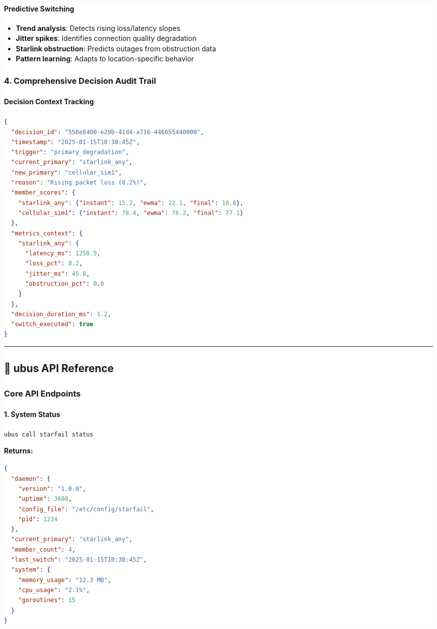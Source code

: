 #### **Predictive Switching**
- **Trend analysis**: Detects rising loss/latency slopes
- **Jitter spikes**: Identifies connection quality degradation
- **Starlink obstruction**: Predicts outages from obstruction data
- **Pattern learning**: Adapts to location-specific behavior

### 4. **Comprehensive Decision Audit Trail**

#### **Decision Context Tracking**
```json
{
  "decision_id": "550e8400-e29b-41d4-a716-446655440000",
  "timestamp": "2025-01-15T10:30:45Z",
  "trigger": "primary_degradation",
  "current_primary": "starlink_any",
  "new_primary": "cellular_sim1",
  "reason": "Rising packet loss (8.2%)",
  "member_scores": {
    "starlink_any": {"instant": 15.2, "ewma": 22.1, "final": 18.8},
    "cellular_sim1": {"instant": 78.4, "ewma": 76.2, "final": 77.1}
  },
  "metrics_context": {
    "starlink_any": {
      "latency_ms": 1250.5,
      "loss_pct": 8.2,
      "jitter_ms": 45.8,
      "obstruction_pct": 0.0
    }
  },
  "decision_duration_ms": 1.2,
  "switch_executed": true
}
```

---

## 🔌 ubus API Reference

### **Core API Endpoints**

#### **1. System Status**
```bash
ubus call starfail status
```
**Returns:**
```json
{
  "daemon": {
    "version": "1.0.0",
    "uptime": 3600,
    "config_file": "/etc/config/starfail",
    "pid": 1234
  },
  "current_primary": "starlink_any",
  "member_count": 4,
  "last_switch": "2025-01-15T10:30:45Z",
  "system": {
    "memory_usage": "12.3 MB",
    "cpu_usage": "2.1%",
    "goroutines": 15
  }
}
```
